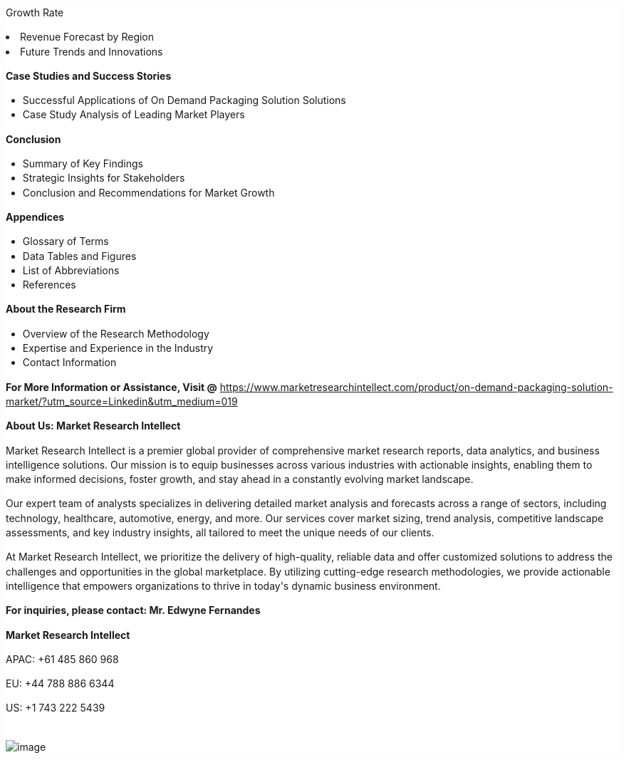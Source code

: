 Growth Rate</li><li>Revenue Forecast by Region</li><li>Future Trends and Innovations</li></ul><p><strong>Case Studies and Success Stories</strong></p><ul><li>Successful Applications of On Demand Packaging Solution Solutions</li><li>Case Study Analysis of Leading Market Players</li></ul><p><strong>Conclusion</strong></p><ul><li>Summary of Key Findings</li><li>Strategic Insights for Stakeholders</li><li>Conclusion and Recommendations for Market Growth</li></ul><p><strong>Appendices</strong></p><ul><li>Glossary of Terms</li><li>Data Tables and Figures</li><li>List of Abbreviations</li><li>References</li></ul><p><strong>About the Research Firm</strong></p><ul><li>Overview of the Research Methodology</li><li>Expertise and Experience in the Industry</li><li>Contact Information</li></ul></div><div class="article-main__content" data-test-id="publishing-text-block"><p><span class="font-[700]"><strong>For More Information or Assistance, Visit @</strong>&nbsp;<a href="https://www.marketresearchintellect.com/product/on-demand-packaging-solution-market/?utm_source=Linkedin&utm_medium=019">https://www.marketresearchintellect.com/product/on-demand-packaging-solution-market/?utm_source=Linkedin&utm_medium=019</a></span></p><p><strong>About Us: Market Research Intellect</strong></p><p>Market Research Intellect is a premier global provider of comprehensive market research reports, data analytics, and business intelligence solutions. Our mission is to equip businesses across various industries with actionable insights, enabling them to make informed decisions, foster growth, and stay ahead in a constantly evolving market landscape.</p><p>Our expert team of analysts specializes in delivering detailed market analysis and forecasts across a range of sectors, including technology, healthcare, automotive, energy, and more. Our services cover market sizing, trend analysis, competitive landscape assessments, and key industry insights, all tailored to meet the unique needs of our clients.</p><p>At Market Research Intellect, we prioritize the delivery of high-quality, reliable data and offer customized solutions to address the challenges and opportunities in the global marketplace. By utilizing cutting-edge research methodologies, we provide actionable intelligence that empowers organizations to thrive in today's dynamic business environment.</p><p><strong>For inquiries, please contact: Mr. Edwyne Fernandes</strong></p><p><strong>Market Research Intellect</strong></p><p>APAC: +61 485 860 968</p><p>EU: +44 788 886 6344</p><p>US: +1 743 222 5439</p></div><div class="article-main__content" data-test-id="publishing-text-block">&nbsp;</div>
![image](https://github.com/user-attachments/assets/dd1441fc-6453-4274-8416-4966876ad8c3)
